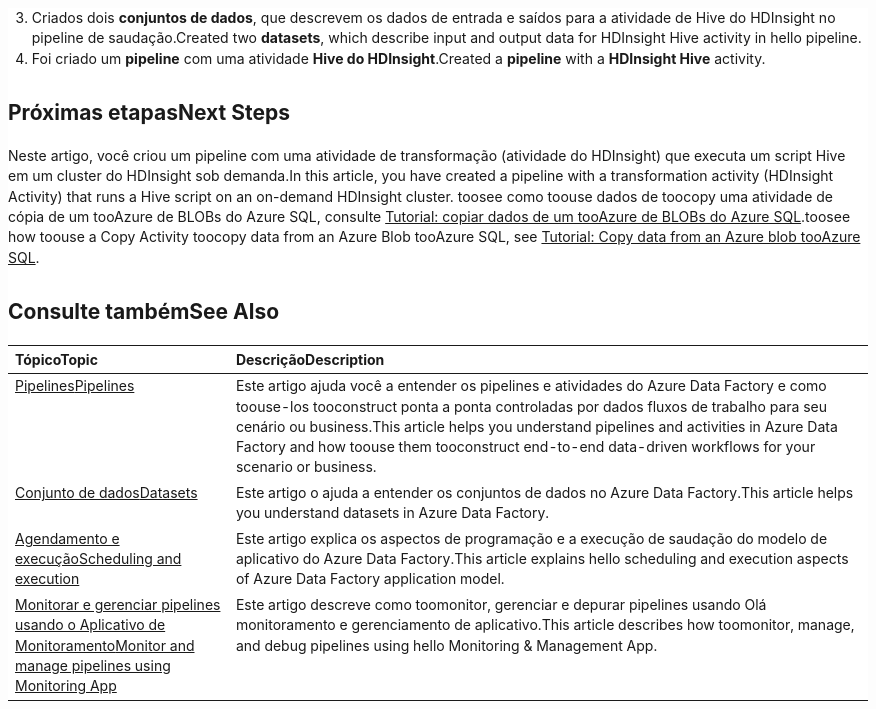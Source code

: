 3. <span data-ttu-id="c4e9e-338">Criados dois **conjuntos de dados**, que descrevem os dados de entrada e saídos para a atividade de Hive do HDInsight no pipeline de saudação.</span><span class="sxs-lookup"><span data-stu-id="c4e9e-338">Created two **datasets**, which describe input and output data for HDInsight Hive activity in hello pipeline.</span></span>
4. <span data-ttu-id="c4e9e-339">Foi criado um **pipeline** com uma atividade **Hive do HDInsight**.</span><span class="sxs-lookup"><span data-stu-id="c4e9e-339">Created a **pipeline** with a **HDInsight Hive** activity.</span></span>

## <a name="next-steps"></a><span data-ttu-id="c4e9e-340">Próximas etapas</span><span class="sxs-lookup"><span data-stu-id="c4e9e-340">Next Steps</span></span>
<span data-ttu-id="c4e9e-341">Neste artigo, você criou um pipeline com uma atividade de transformação (atividade do HDInsight) que executa um script Hive em um cluster do HDInsight sob demanda.</span><span class="sxs-lookup"><span data-stu-id="c4e9e-341">In this article, you have created a pipeline with a transformation activity (HDInsight Activity) that runs a Hive script on an on-demand HDInsight cluster.</span></span> <span data-ttu-id="c4e9e-342">toosee como toouse dados de toocopy uma atividade de cópia de um tooAzure de BLOBs do Azure SQL, consulte [Tutorial: copiar dados de um tooAzure de BLOBs do Azure SQL](data-factory-copy-data-from-azure-blob-storage-to-sql-database.md).</span><span class="sxs-lookup"><span data-stu-id="c4e9e-342">toosee how toouse a Copy Activity toocopy data from an Azure Blob tooAzure SQL, see [Tutorial: Copy data from an Azure blob tooAzure SQL](data-factory-copy-data-from-azure-blob-storage-to-sql-database.md).</span></span>

## <a name="see-also"></a><span data-ttu-id="c4e9e-343">Consulte também</span><span class="sxs-lookup"><span data-stu-id="c4e9e-343">See Also</span></span>
| <span data-ttu-id="c4e9e-344">Tópico</span><span class="sxs-lookup"><span data-stu-id="c4e9e-344">Topic</span></span> | <span data-ttu-id="c4e9e-345">Descrição</span><span class="sxs-lookup"><span data-stu-id="c4e9e-345">Description</span></span> |
|:--- |:--- |
| [<span data-ttu-id="c4e9e-346">Pipelines</span><span class="sxs-lookup"><span data-stu-id="c4e9e-346">Pipelines</span></span>](data-factory-create-pipelines.md) |<span data-ttu-id="c4e9e-347">Este artigo ajuda você a entender os pipelines e atividades do Azure Data Factory e como toouse-los tooconstruct ponta a ponta controladas por dados fluxos de trabalho para seu cenário ou business.</span><span class="sxs-lookup"><span data-stu-id="c4e9e-347">This article helps you understand pipelines and activities in Azure Data Factory and how toouse them tooconstruct end-to-end data-driven workflows for your scenario or business.</span></span> |
| [<span data-ttu-id="c4e9e-348">Conjunto de dados</span><span class="sxs-lookup"><span data-stu-id="c4e9e-348">Datasets</span></span>](data-factory-create-datasets.md) |<span data-ttu-id="c4e9e-349">Este artigo o ajuda a entender os conjuntos de dados no Azure Data Factory.</span><span class="sxs-lookup"><span data-stu-id="c4e9e-349">This article helps you understand datasets in Azure Data Factory.</span></span> |
| [<span data-ttu-id="c4e9e-350">Agendamento e execução</span><span class="sxs-lookup"><span data-stu-id="c4e9e-350">Scheduling and execution</span></span>](data-factory-scheduling-and-execution.md) |<span data-ttu-id="c4e9e-351">Este artigo explica os aspectos de programação e a execução de saudação do modelo de aplicativo do Azure Data Factory.</span><span class="sxs-lookup"><span data-stu-id="c4e9e-351">This article explains hello scheduling and execution aspects of Azure Data Factory application model.</span></span> |
| [<span data-ttu-id="c4e9e-352">Monitorar e gerenciar pipelines usando o Aplicativo de Monitoramento</span><span class="sxs-lookup"><span data-stu-id="c4e9e-352">Monitor and manage pipelines using Monitoring App</span></span>](data-factory-monitor-manage-app.md) |<span data-ttu-id="c4e9e-353">Este artigo descreve como toomonitor, gerenciar e depurar pipelines usando Olá monitoramento e gerenciamento de aplicativo.</span><span class="sxs-lookup"><span data-stu-id="c4e9e-353">This article describes how toomonitor, manage, and debug pipelines using hello Monitoring & Management App.</span></span> |
